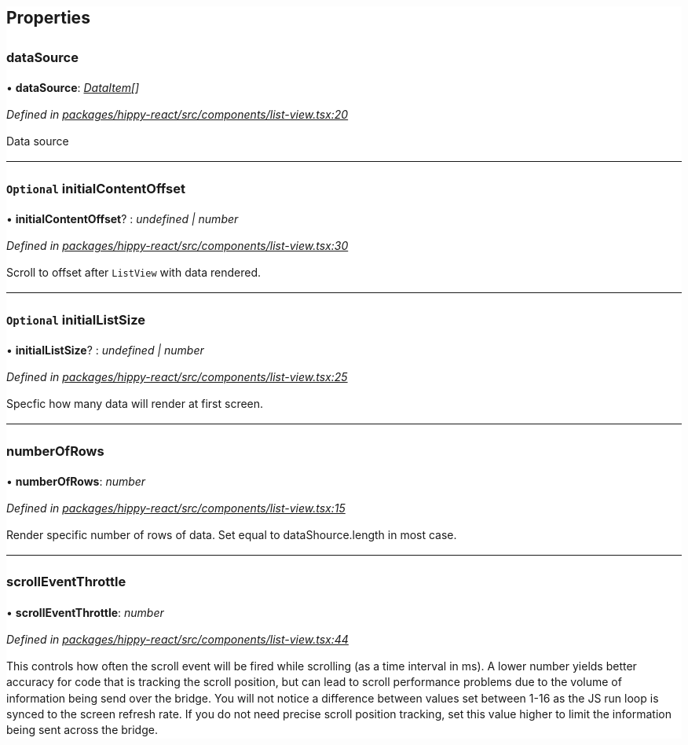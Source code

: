 ## Properties

###  dataSource

• **dataSource**: *[DataItem](../modules/_packages_hippy_react_src_components_list_view_.md#dataitem)[]*

*Defined in [packages/hippy-react/src/components/list-view.tsx:20](https://github.com/jeromehan/Hippy/blob/6216275/packages/hippy-react/src/components/list-view.tsx#L20)*

Data source

___

### `Optional` initialContentOffset

• **initialContentOffset**? : *undefined | number*

*Defined in [packages/hippy-react/src/components/list-view.tsx:30](https://github.com/jeromehan/Hippy/blob/6216275/packages/hippy-react/src/components/list-view.tsx#L30)*

Scroll to offset after `ListView` with data rendered.

___

### `Optional` initialListSize

• **initialListSize**? : *undefined | number*

*Defined in [packages/hippy-react/src/components/list-view.tsx:25](https://github.com/jeromehan/Hippy/blob/6216275/packages/hippy-react/src/components/list-view.tsx#L25)*

Specfic how many data will render at first screen.

___

###  numberOfRows

• **numberOfRows**: *number*

*Defined in [packages/hippy-react/src/components/list-view.tsx:15](https://github.com/jeromehan/Hippy/blob/6216275/packages/hippy-react/src/components/list-view.tsx#L15)*

Render specific number of rows of data.
Set equal to dataShource.length in most case.

___

###  scrollEventThrottle

• **scrollEventThrottle**: *number*

*Defined in [packages/hippy-react/src/components/list-view.tsx:44](https://github.com/jeromehan/Hippy/blob/6216275/packages/hippy-react/src/components/list-view.tsx#L44)*

This controls how often the scroll event will be fired while scrolling
(as a time interval in ms). A lower number yields better accuracy for code
that is tracking the scroll position, but can lead to scroll performance
problems due to the volume of information being send over the bridge.
You will not notice a difference between values set between 1-16 as the JS run loop
is synced to the screen refresh rate. If you do not need precise scroll position tracking,
set this value higher to limit the information being sent across the bridge.
